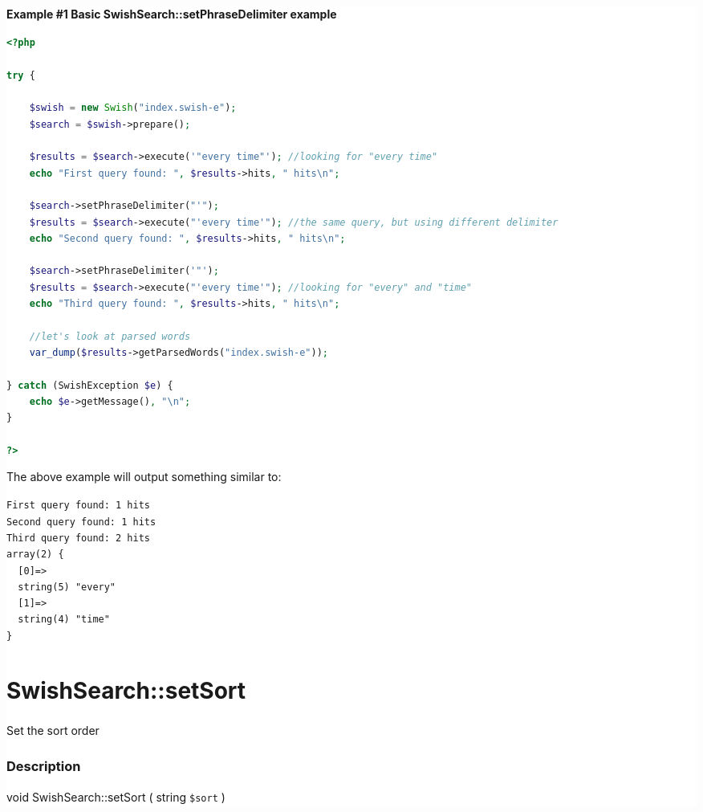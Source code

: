 **Example \#1 Basic <span
class="function">SwishSearch::setPhraseDelimiter</span> example**

``` php
<?php

try {

    $swish = new Swish("index.swish-e");
    $search = $swish->prepare();

    $results = $search->execute('"every time"'); //looking for "every time"
    echo "First query found: ", $results->hits, " hits\n";

    $search->setPhraseDelimiter("'");
    $results = $search->execute("'every time'"); //the same query, but using different delimiter
    echo "Second query found: ", $results->hits, " hits\n";

    $search->setPhraseDelimiter('"');
    $results = $search->execute("'every time'"); //looking for "every" and "time"
    echo "Third query found: ", $results->hits, " hits\n";

    //let's look at parsed words
    var_dump($results->getParsedWords("index.swish-e"));

} catch (SwishException $e) {
    echo $e->getMessage(), "\n";
}

?>
```

The above example will output something similar to:

    First query found: 1 hits
    Second query found: 1 hits
    Third query found: 2 hits
    array(2) {
      [0]=>
      string(5) "every"
      [1]=>
      string(4) "time"
    }

SwishSearch::setSort
====================

Set the sort order

### Description

<span class="type">void</span> <span
class="methodname">SwishSearch::setSort</span> ( <span
class="methodparam"><span class="type">string</span> `$sort`</span> )
